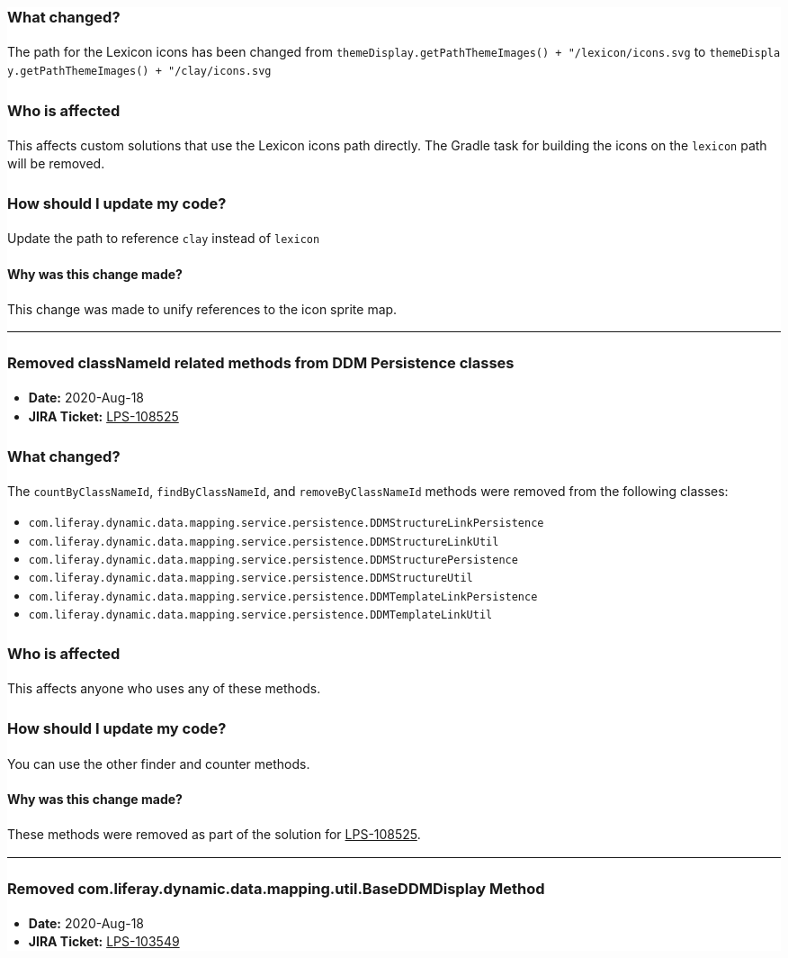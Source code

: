 ### What changed?

The path for the Lexicon icons has been changed from `themeDisplay.getPathThemeImages() + "/lexicon/icons.svg` to `themeDisplay.getPathThemeImages() + "/clay/icons.svg`

### Who is affected

This affects custom solutions that use the Lexicon icons path directly. The Gradle task for building the icons on the `lexicon` path will be removed.

### How should I update my code?

Update the path to reference `clay` instead of `lexicon`

#### Why was this change made?

This change was made to unify references to the icon sprite map.

---------------------------------------

### Removed classNameId related methods from DDM Persistence classes
- **Date:** 2020-Aug-18
- **JIRA Ticket:** [LPS-108525](https://issues.liferay.com/browse/LPS-108525)

### What changed?

The `countByClassNameId`, `findByClassNameId`, and `removeByClassNameId` methods were removed from the following classes:

- `com.liferay.dynamic.data.mapping.service.persistence.DDMStructureLinkPersistence`
- `com.liferay.dynamic.data.mapping.service.persistence.DDMStructureLinkUtil`
- `com.liferay.dynamic.data.mapping.service.persistence.DDMStructurePersistence`
- `com.liferay.dynamic.data.mapping.service.persistence.DDMStructureUtil`
- `com.liferay.dynamic.data.mapping.service.persistence.DDMTemplateLinkPersistence`
- `com.liferay.dynamic.data.mapping.service.persistence.DDMTemplateLinkUtil`

### Who is affected

This affects anyone who uses any of these methods.

### How should I update my code?

You can use the other finder and counter methods.

#### Why was this change made?

These methods were removed as part of the solution for [LPS-108525](https://issues.liferay.com/browse/LPS-108525).

---------------------------------------

### Removed com.liferay.dynamic.data.mapping.util.BaseDDMDisplay Method
- **Date:** 2020-Aug-18
- **JIRA Ticket:** [LPS-103549](https://issues.liferay.com/browse/LPS-103549)
